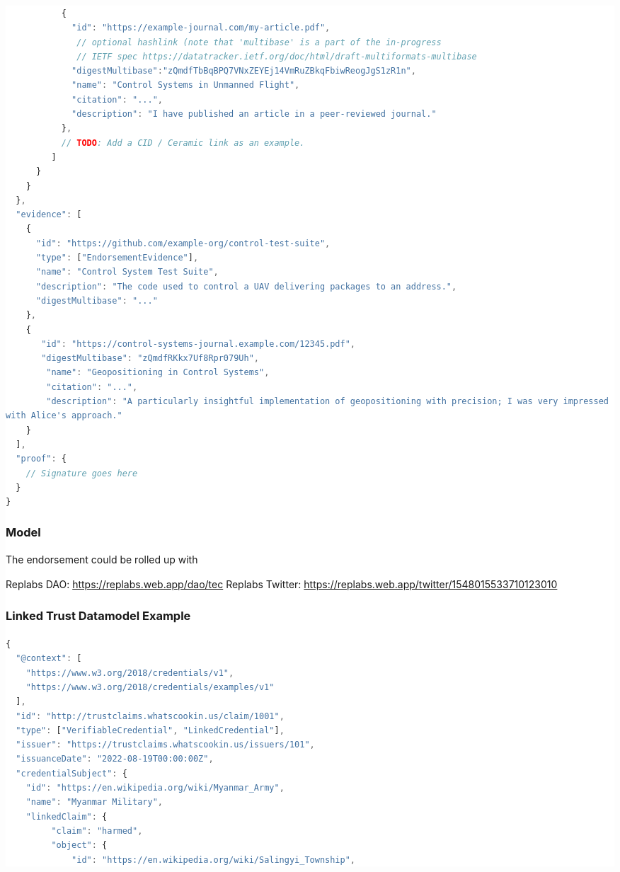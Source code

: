 ```js
           {
             "id": "https://example-journal.com/my-article.pdf",
              // optional hashlink (note that 'multibase' is a part of the in-progress 
              // IETF spec https://datatracker.ietf.org/doc/html/draft-multiformats-multibase
             "digestMultibase":"zQmdfTbBqBPQ7VNxZEYEj14VmRuZBkqFbiwReogJgS1zR1n",
             "name": "Control Systems in Unmanned Flight",
             "citation": "...",
             "description": "I have published an article in a peer-reviewed journal." 
           },
           // TODO: Add a CID / Ceramic link as an example.
         ]
      }
    }
  },
  "evidence": [
    {
      "id": "https://github.com/example-org/control-test-suite",
      "type": ["EndorsementEvidence"],
      "name": "Control System Test Suite",
      "description": "The code used to control a UAV delivering packages to an address.",
      "digestMultibase": "..."
    },
    {
       "id": "https://control-systems-journal.example.com/12345.pdf",
       "digestMultibase": "zQmdfRKkx7Uf8Rpr079Uh",
        "name": "Geopositioning in Control Systems",
        "citation": "...",
        "description": "A particularly insightful implementation of geopositioning with precision; I was very impressed with Alice's approach."
    }
  ],
  "proof": {
    // Signature goes here
  }
}
```

### Model

The endorsement could be rolled up with 

Replabs DAO: https://replabs.web.app/dao/tec
Replabs Twitter: https://replabs.web.app/twitter/1548015533710123010


### Linked Trust Datamodel Example

```js
{
  "@context": [
    "https://www.w3.org/2018/credentials/v1",
    "https://www.w3.org/2018/credentials/examples/v1"
  ],
  "id": "http://trustclaims.whatscookin.us/claim/1001",
  "type": ["VerifiableCredential", "LinkedCredential"],
  "issuer": "https://trustclaims.whatscookin.us/issuers/101",
  "issuanceDate": "2022-08-19T00:00:00Z",
  "credentialSubject": {
    "id": "https://en.wikipedia.org/wiki/Myanmar_Army",
    "name": "Myanmar Military",
    "linkedClaim": {
         "claim": "harmed",
         "object": {
             "id": "https://en.wikipedia.org/wiki/Salingyi_Township",
```